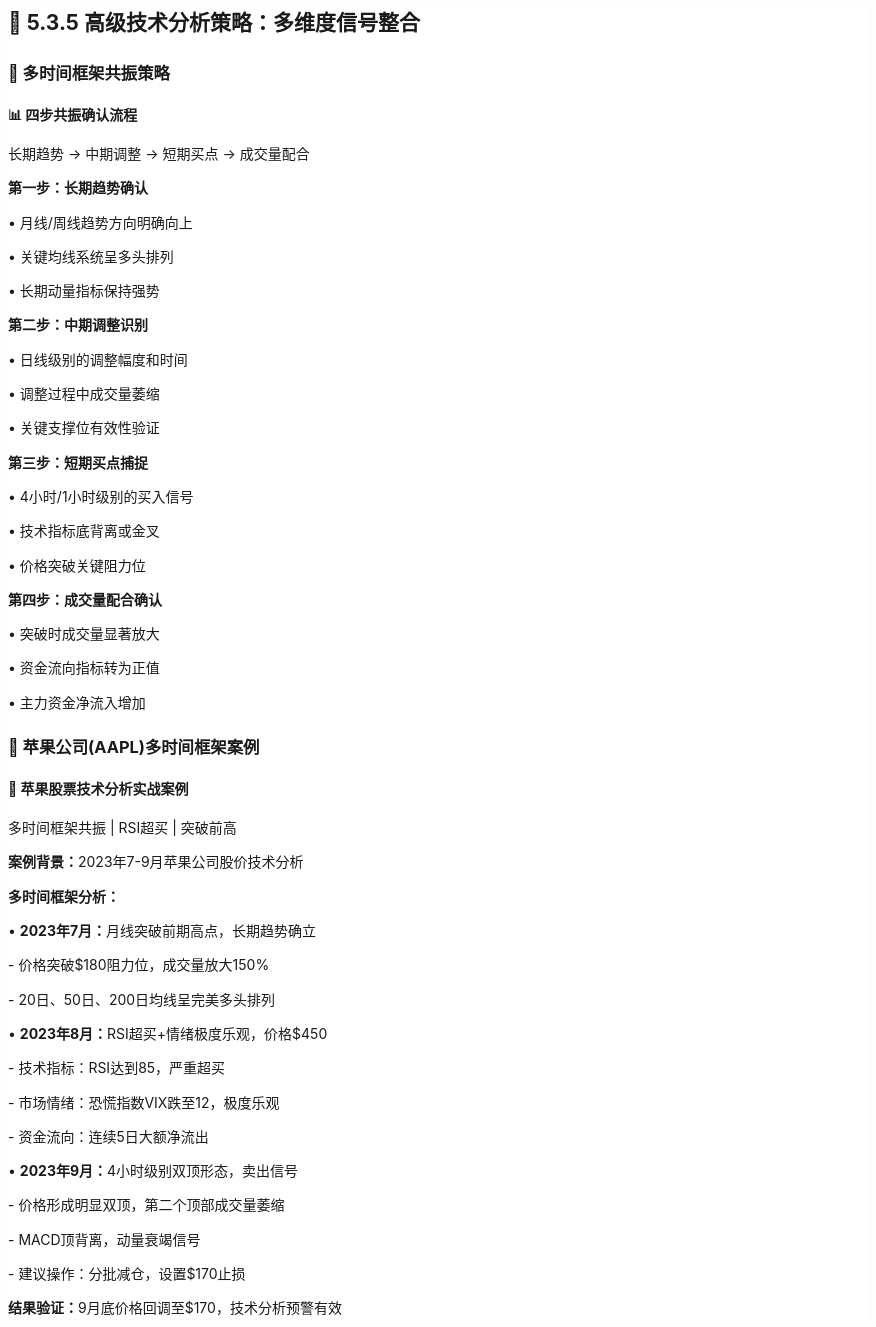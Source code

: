 </div>
</div>
</div>
</div>

## 🎯 5.3.5 高级技术分析策略：多维度信号整合

### 🔄 多时间框架共振策略

<div class="status-cards">
<div class="status-card blue">
<div class="status-header">
<h4>📊 四步共振确认流程</h4>
<div class="status-label">长期趋势 → 中期调整 → 短期买点 → 成交量配合</div>
</div>
<div class="status-content">
<div class="resonance-strategy">
<p><strong>第一步：长期趋势确认</strong></p>
<p>• 月线/周线趋势方向明确向上</p>
<p>• 关键均线系统呈多头排列</p>
<p>• 长期动量指标保持强势</p>
<p><strong>第二步：中期调整识别</strong></p>
<p>• 日线级别的调整幅度和时间</p>
<p>• 调整过程中成交量萎缩</p>
<p>• 关键支撑位有效性验证</p>
<p><strong>第三步：短期买点捕捉</strong></p>
<p>• 4小时/1小时级别的买入信号</p>
<p>• 技术指标底背离或金叉</p>
<p>• 价格突破关键阻力位</p>
<p><strong>第四步：成交量配合确认</strong></p>
<p>• 突破时成交量显著放大</p>
<p>• 资金流向指标转为正值</p>
<p>• 主力资金净流入增加</p>
</div>
</div>
</div>
</div>

### 🎪 苹果公司(AAPL)多时间框架案例

<div class="status-cards">
<div class="status-card green">
<div class="status-header">
<h4>📱 苹果股票技术分析实战案例</h4>
<div class="status-label">多时间框架共振 | RSI超买 | 突破前高</div>
</div>
<div class="status-content">
<div class="apple-case-study">
<p><strong>案例背景：</strong>2023年7-9月苹果公司股价技术分析</p>
<p><strong>多时间框架分析：</strong></p>
<p>• <strong>2023年7月：</strong>月线突破前期高点，长期趋势确立</p>
<p>  - 价格突破$180阻力位，成交量放大150%</p>
<p>  - 20日、50日、200日均线呈完美多头排列</p>
<p>• <strong>2023年8月：</strong>RSI超买+情绪极度乐观，价格$450</p>
<p>  - 技术指标：RSI达到85，严重超买</p>
<p>  - 市场情绪：恐慌指数VIX跌至12，极度乐观</p>
<p>  - 资金流向：连续5日大额净流出</p>
<p>• <strong>2023年9月：</strong>4小时级别双顶形态，卖出信号</p>
<p>  - 价格形成明显双顶，第二个顶部成交量萎缩</p>
<p>  - MACD顶背离，动量衰竭信号</p>
<p>  - 建议操作：分批减仓，设置$170止损</p>
<p><strong>结果验证：</strong>9月底价格回调至$170，技术分析预警有效</p>
</div>